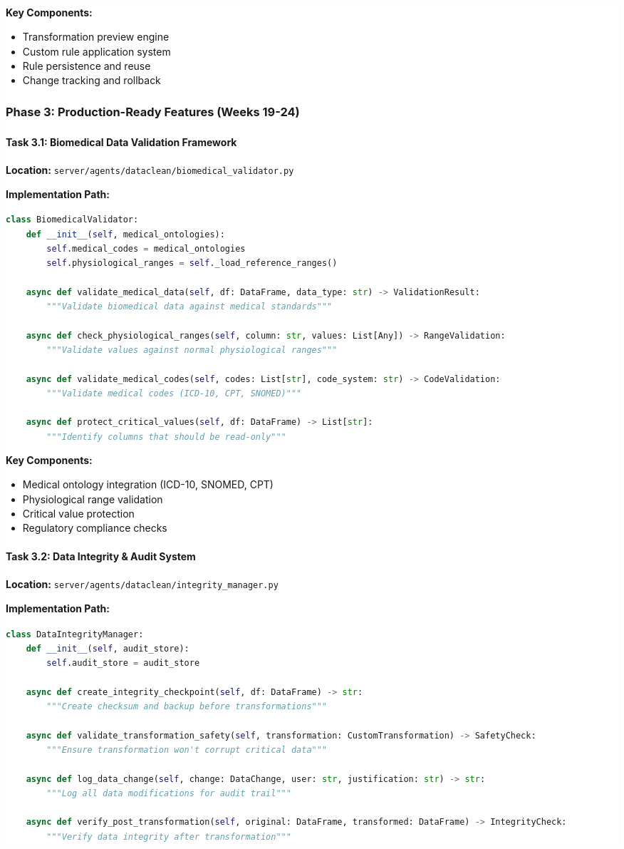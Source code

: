 **Key Components:**
- Transformation preview engine
- Custom rule application system
- Rule persistence and reuse
- Change tracking and rollback

### **Phase 3: Production-Ready Features (Weeks 19-24)**

#### **Task 3.1: Biomedical Data Validation Framework**
**Location:** `server/agents/dataclean/biomedical_validator.py`

**Implementation Path:**
```python
class BiomedicalValidator:
    def __init__(self, medical_ontologies):
        self.medical_codes = medical_ontologies
        self.physiological_ranges = self._load_reference_ranges()
        
    async def validate_medical_data(self, df: DataFrame, data_type: str) -> ValidationResult:
        """Validate biomedical data against medical standards"""
        
    async def check_physiological_ranges(self, column: str, values: List[Any]) -> RangeValidation:
        """Validate values against normal physiological ranges"""
        
    async def validate_medical_codes(self, codes: List[str], code_system: str) -> CodeValidation:
        """Validate medical codes (ICD-10, CPT, SNOMED)"""
        
    async def protect_critical_values(self, df: DataFrame) -> List[str]:
        """Identify columns that should be read-only"""
```

**Key Components:**
- Medical ontology integration (ICD-10, SNOMED, CPT)
- Physiological range validation
- Critical value protection
- Regulatory compliance checks

#### **Task 3.2: Data Integrity & Audit System**
**Location:** `server/agents/dataclean/integrity_manager.py`

**Implementation Path:**
```python
class DataIntegrityManager:
    def __init__(self, audit_store):
        self.audit_store = audit_store
        
    async def create_integrity_checkpoint(self, df: DataFrame) -> str:
        """Create checksum and backup before transformations"""
        
    async def validate_transformation_safety(self, transformation: CustomTransformation) -> SafetyCheck:
        """Ensure transformation won't corrupt critical data"""
        
    async def log_data_change(self, change: DataChange, user: str, justification: str) -> str:
        """Log all data modifications for audit trail"""
        
    async def verify_post_transformation(self, original: DataFrame, transformed: DataFrame) -> IntegrityCheck:
        """Verify data integrity after transformation"""
```
